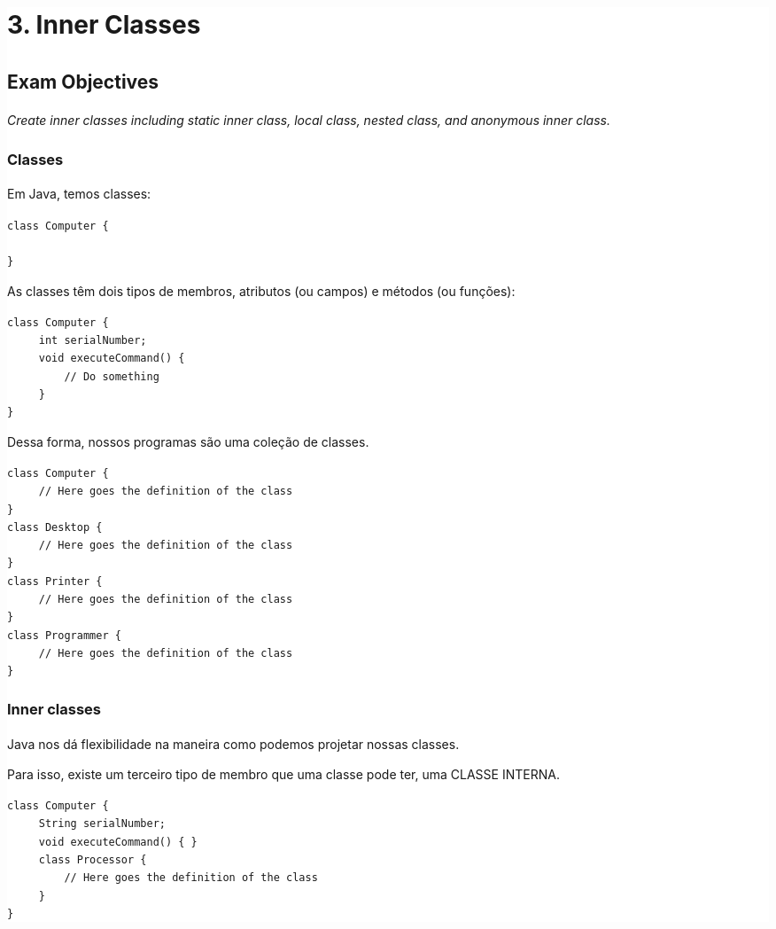 # 3. Inner Classes

## Exam Objectives

*Create inner classes including static inner class, local class, nested class, and anonymous inner class.*

### Classes

Em Java, temos classes:

```
class Computer {

}
```

As classes têm dois tipos de membros, atributos (ou campos) e métodos (ou funções):

```
class Computer {
     int serialNumber;
     void executeCommand() {
         // Do something
     }
}
```

Dessa forma, nossos programas são uma coleção de classes.

```
class Computer {
     // Here goes the definition of the class
}
class Desktop {
     // Here goes the definition of the class
}
class Printer {
     // Here goes the definition of the class
}
class Programmer {
     // Here goes the definition of the class
}
```

### Inner classes

Java nos dá flexibilidade na maneira como podemos projetar nossas classes.

Para isso, existe um terceiro tipo de membro que uma classe pode ter, uma CLASSE INTERNA.

```
class Computer {
     String serialNumber;
     void executeCommand() { }
     class Processor {
         // Here goes the definition of the class
     }
}
```
